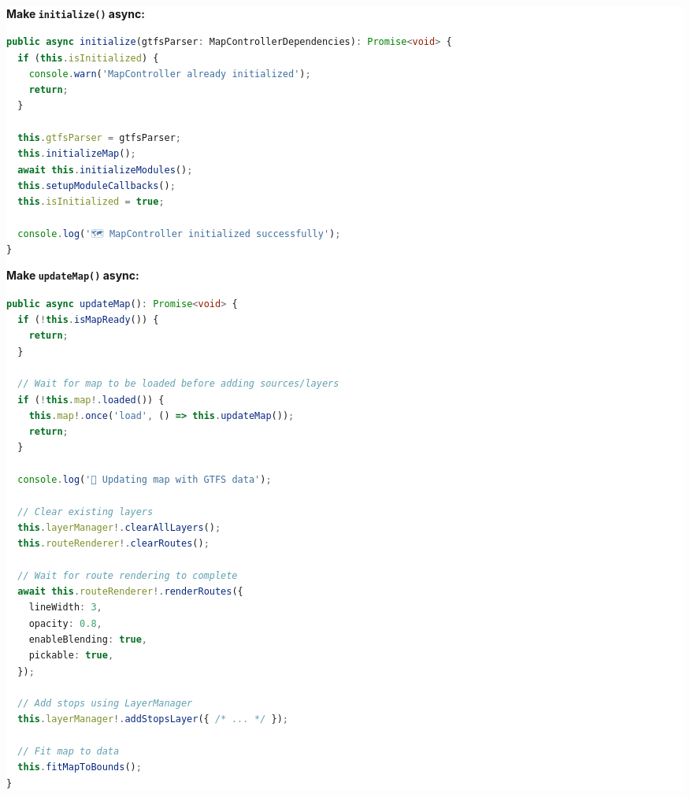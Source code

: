**Make `initialize()` async:**
```typescript
public async initialize(gtfsParser: MapControllerDependencies): Promise<void> {
  if (this.isInitialized) {
    console.warn('MapController already initialized');
    return;
  }

  this.gtfsParser = gtfsParser;
  this.initializeMap();
  await this.initializeModules();
  this.setupModuleCallbacks();
  this.isInitialized = true;

  console.log('🗺️ MapController initialized successfully');
}
```

**Make `updateMap()` async:**
```typescript
public async updateMap(): Promise<void> {
  if (!this.isMapReady()) {
    return;
  }

  // Wait for map to be loaded before adding sources/layers
  if (!this.map!.loaded()) {
    this.map!.once('load', () => this.updateMap());
    return;
  }

  console.log('🔄 Updating map with GTFS data');

  // Clear existing layers
  this.layerManager!.clearAllLayers();
  this.routeRenderer!.clearRoutes();

  // Wait for route rendering to complete
  await this.routeRenderer!.renderRoutes({
    lineWidth: 3,
    opacity: 0.8,
    enableBlending: true,
    pickable: true,
  });

  // Add stops using LayerManager
  this.layerManager!.addStopsLayer({ /* ... */ });

  // Fit map to data
  this.fitMapToBounds();
}
```
